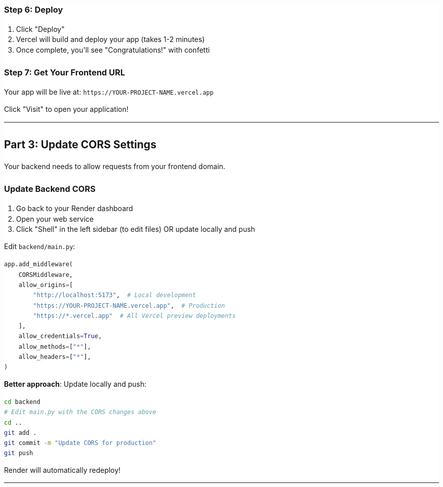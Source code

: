 ### Step 6: Deploy

1. Click "Deploy"
2. Vercel will build and deploy your app (takes 1-2 minutes)
3. Once complete, you'll see "Congratulations!" with confetti

### Step 7: Get Your Frontend URL

Your app will be live at:
`https://YOUR-PROJECT-NAME.vercel.app`

Click "Visit" to open your application!

---

## Part 3: Update CORS Settings

Your backend needs to allow requests from your frontend domain.

### Update Backend CORS

1. Go back to your Render dashboard
2. Open your web service
3. Click "Shell" in the left sidebar (to edit files) OR update locally and push

Edit `backend/main.py`:

```python
app.add_middleware(
    CORSMiddleware,
    allow_origins=[
        "http://localhost:5173",  # Local development
        "https://YOUR-PROJECT-NAME.vercel.app",  # Production
        "https://*.vercel.app"  # All Vercel preview deployments
    ],
    allow_credentials=True,
    allow_methods=["*"],
    allow_headers=["*"],
)
```

**Better approach**: Update locally and push:
```bash
cd backend
# Edit main.py with the CORS changes above
cd ..
git add .
git commit -m "Update CORS for production"
git push
```

Render will automatically redeploy!

---
